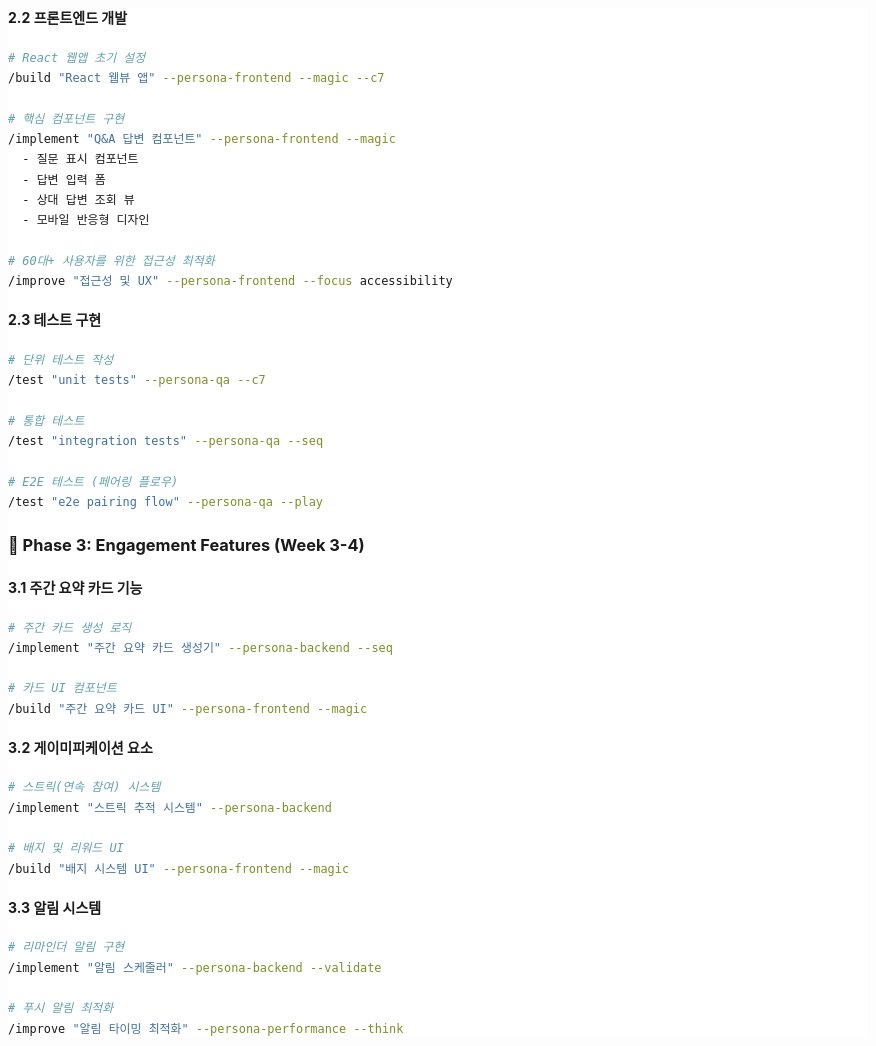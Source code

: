 #### 2.2 프론트엔드 개발
```bash
# React 웹앱 초기 설정
/build "React 웹뷰 앱" --persona-frontend --magic --c7

# 핵심 컴포넌트 구현
/implement "Q&A 답변 컴포넌트" --persona-frontend --magic
  - 질문 표시 컴포넌트
  - 답변 입력 폼
  - 상대 답변 조회 뷰
  - 모바일 반응형 디자인

# 60대+ 사용자를 위한 접근성 최적화
/improve "접근성 및 UX" --persona-frontend --focus accessibility
```

#### 2.3 테스트 구현
```bash
# 단위 테스트 작성
/test "unit tests" --persona-qa --c7

# 통합 테스트
/test "integration tests" --persona-qa --seq

# E2E 테스트 (페어링 플로우)
/test "e2e pairing flow" --persona-qa --play
```

### 🎨 Phase 3: Engagement Features (Week 3-4)

#### 3.1 주간 요약 카드 기능
```bash
# 주간 카드 생성 로직
/implement "주간 요약 카드 생성기" --persona-backend --seq

# 카드 UI 컴포넌트
/build "주간 요약 카드 UI" --persona-frontend --magic
```

#### 3.2 게이미피케이션 요소
```bash
# 스트릭(연속 참여) 시스템
/implement "스트릭 추적 시스템" --persona-backend

# 배지 및 리워드 UI
/build "배지 시스템 UI" --persona-frontend --magic
```

#### 3.3 알림 시스템
```bash
# 리마인더 알림 구현
/implement "알림 스케줄러" --persona-backend --validate

# 푸시 알림 최적화
/improve "알림 타이밍 최적화" --persona-performance --think
```
